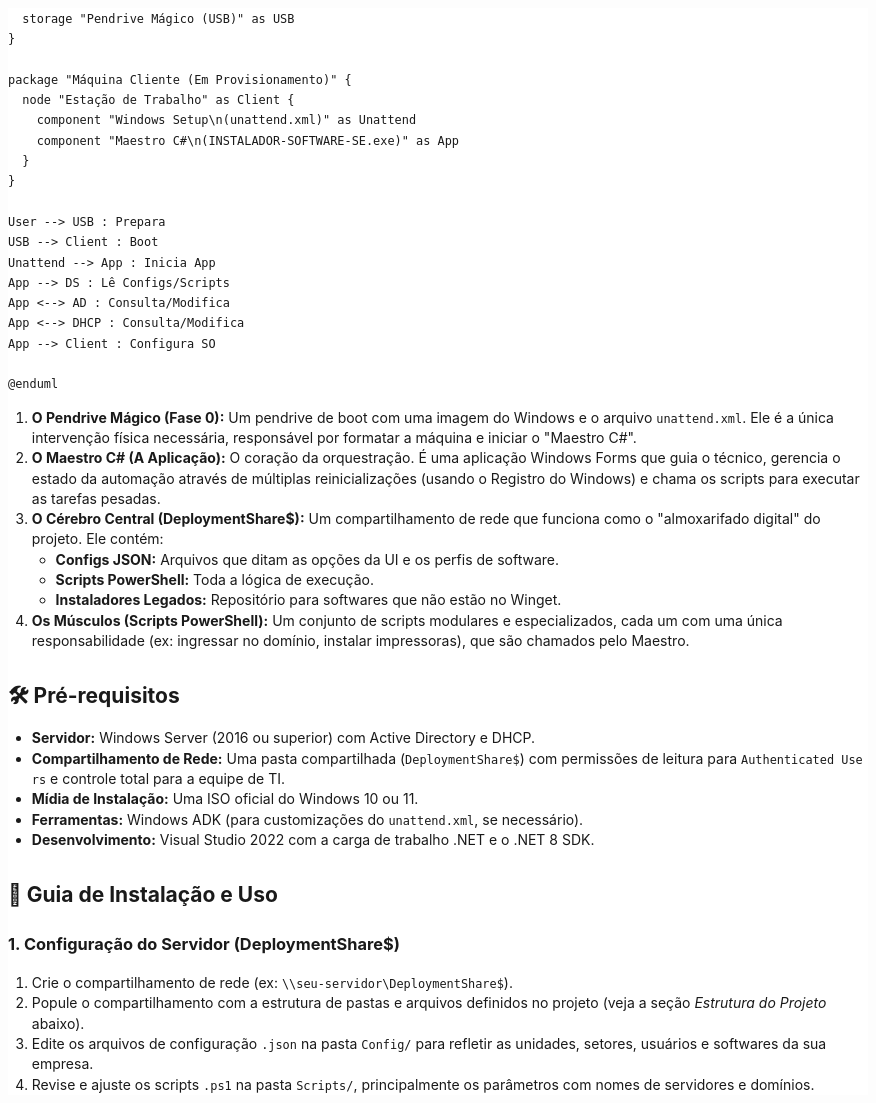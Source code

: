 ```plantuml
  storage "Pendrive Mágico (USB)" as USB
}

package "Máquina Cliente (Em Provisionamento)" {
  node "Estação de Trabalho" as Client {
    component "Windows Setup\n(unattend.xml)" as Unattend
    component "Maestro C#\n(INSTALADOR-SOFTWARE-SE.exe)" as App
  }
}

User --> USB : Prepara
USB --> Client : Boot
Unattend --> App : Inicia App
App --> DS : Lê Configs/Scripts
App <--> AD : Consulta/Modifica
App <--> DHCP : Consulta/Modifica
App --> Client : Configura SO

@enduml
```

1.  **O Pendrive Mágico (Fase 0):** Um pendrive de boot com uma imagem do Windows e o arquivo `unattend.xml`. Ele é a única intervenção física necessária, responsável por formatar a máquina e iniciar o "Maestro C#".
2.  **O Maestro C# (A Aplicação):** O coração da orquestração. É uma aplicação Windows Forms que guia o técnico, gerencia o estado da automação através de múltiplas reinicializações (usando o Registro do Windows) e chama os scripts para executar as tarefas pesadas.
3.  **O Cérebro Central (DeploymentShare$):** Um compartilhamento de rede que funciona como o "almoxarifado digital" do projeto. Ele contém:
    * **Configs JSON:** Arquivos que ditam as opções da UI e os perfis de software.
    * **Scripts PowerShell:** Toda a lógica de execução.
    * **Instaladores Legados:** Repositório para softwares que não estão no Winget.
4.  **Os Músculos (Scripts PowerShell):** Um conjunto de scripts modulares e especializados, cada um com uma única responsabilidade (ex: ingressar no domínio, instalar impressoras), que são chamados pelo Maestro.

## 🛠️ Pré-requisitos

-   **Servidor:** Windows Server (2016 ou superior) com Active Directory e DHCP.
-   **Compartilhamento de Rede:** Uma pasta compartilhada (`DeploymentShare$`) com permissões de leitura para `Authenticated Users` e controle total para a equipe de TI.
-   **Mídia de Instalação:** Uma ISO oficial do Windows 10 ou 11.
-   **Ferramentas:** Windows ADK (para customizações do `unattend.xml`, se necessário).
-   **Desenvolvimento:** Visual Studio 2022 com a carga de trabalho .NET e o .NET 8 SDK.

## 🚀 Guia de Instalação e Uso

### 1. Configuração do Servidor (DeploymentShare$)

1.  Crie o compartilhamento de rede (ex: `\\seu-servidor\DeploymentShare$`).
2.  Popule o compartilhamento com a estrutura de pastas e arquivos definidos no projeto (veja a seção *Estrutura do Projeto* abaixo).
3.  Edite os arquivos de configuração `.json` na pasta `Config/` para refletir as unidades, setores, usuários e softwares da sua empresa.
4.  Revise e ajuste os scripts `.ps1` na pasta `Scripts/`, principalmente os parâmetros com nomes de servidores e domínios.
